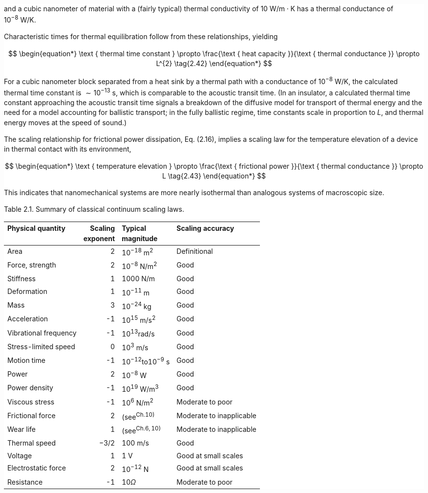 and a cubic nanometer of material with a (fairly typical) thermal conductivity of $10 \mathrm{~W} / \mathrm{m} \cdot \mathrm{K}$ has a thermal conductance of $10^{-8} \mathrm{~W} / \mathrm{K}$.

Characteristic times for thermal equilibration follow from these relationships, yielding

$$
\begin{equation*}
\text { thermal time constant } \propto \frac{\text { heat capacity }}{\text { thermal conductance }} \propto L^{2} \tag{2.42}
\end{equation*}
$$

For a cubic nanometer block separated from a heat sink by a thermal path with a conductance of $10^{-8} \mathrm{~W} / \mathrm{K}$, the calculated thermal time constant is $\sim 10^{-13} \mathrm{~s}$, which is comparable to the acoustic transit time. (In an insulator, a calculated thermal time constant approaching the acoustic transit time signals a breakdown of the diffusive model for transport of thermal energy and the need for a model accounting for ballistic transport; in the fully ballistic regime, time constants scale in proportion to $L$, and thermal energy moves at the speed of sound.)

The scaling relationship for frictional power dissipation, Eq. (2.16), implies a scaling law for the temperature elevation of a device in thermal contact with its environment,

$$
\begin{equation*}
\text { temperature elevation } \propto \frac{\text { frictional power }}{\text { thermal conductance }} \propto L \tag{2.43}
\end{equation*}
$$

This indicates that nanomechanical systems are more nearly isothermal than analogous systems of macroscopic size.

Table 2.1. Summary of classical continuum scaling laws.

| Physical quantity | Scaling <br/> exponent | Typical <br/> magnitude | Scaling accuracy |
| :--- | ---: | :--- | :--- |
| Area | 2 | $10^{-18} \mathrm{~m}^{2}$ | Definitional |
| Force, strength | 2 | $10^{-8} \mathrm{~N} / \mathrm{m}^{2}$ | Good |
| Stiffness | 1 | $1000 \mathrm{~N} / \mathrm{m}$ | Good |
| Deformation | 1 | $10^{-11} \mathrm{~m}$ | Good |
| Mass | 3 | $10^{-24} \mathrm{~kg}$ | Good |
| Acceleration | -1 | $10^{15} \mathrm{~m} / \mathrm{s}^{2}$ | Good |
| Vibrational frequency | -1 | $10^{13} \mathrm{rad} / \mathrm{s}$ | Good |
| Stress-limited speed | 0 | $10^{3} \mathrm{~m} / \mathrm{s}$ | Good |
| Motion time | -1 | $10^{-12} \mathrm{to} 10^{-9} \mathrm{~s}$ | Good |
| Power | 2 | $10^{-8} \mathrm{~W}$ | Good |
| Power density | -1 | $10^{19} \mathrm{~W} / \mathrm{m}^{3}$ | Good |
| Viscous stress | -1 | $10^{6} \mathrm{~N} / \mathrm{m}^{2}$ | Moderate to poor |
| Frictional force | 2 | $\left(\mathrm{see}^{\mathrm{Ch} .10)}\right.$ | Moderate to inapplicable |
| Wear life | 1 | $\left(\mathrm{see}^{\mathrm{Ch} .6,10)}\right.$ | Moderate to inapplicable |
| Thermal speed | $-3 / 2$ | $100 \mathrm{~m} / \mathrm{s}$ | Good |
| Voltage | 1 | $1 \mathrm{~V}$ | Good at small scales |
| Electrostatic force | 2 | $10^{-12} \mathrm{~N}$ | Good at small scales |
| Resistance | -1 | $10 \Omega$ | Moderate to poor |